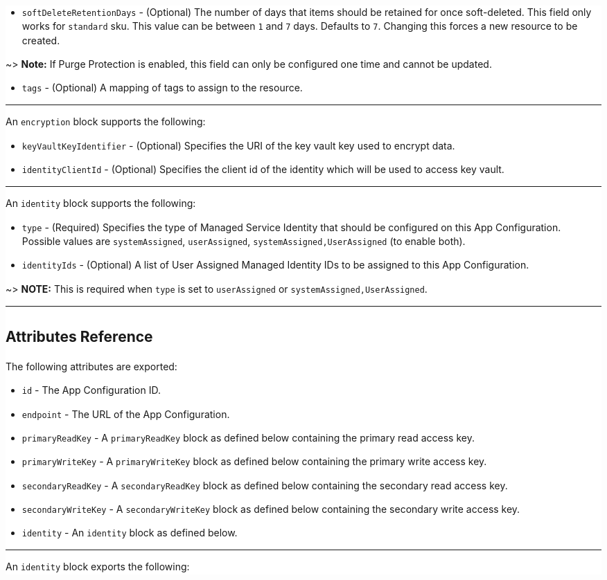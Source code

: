 *   `softDeleteRetentionDays` - (Optional) The number of days that items should be retained for once soft-deleted. This field only works for `standard` sku. This value can be between `1` and `7` days. Defaults to `7`. Changing this forces a new resource to be created.

\~> **Note:** If Purge Protection is enabled, this field can only be configured one time and cannot be updated.

* `tags` - (Optional) A mapping of tags to assign to the resource.

***

An `encryption` block supports the following:

*   `keyVaultKeyIdentifier` - (Optional) Specifies the URI of the key vault key used to encrypt data.

*   `identityClientId` - (Optional) Specifies the client id of the identity which will be used to access key vault.

***

An `identity` block supports the following:

*   `type` - (Required) Specifies the type of Managed Service Identity that should be configured on this App Configuration. Possible values are `systemAssigned`, `userAssigned`, `systemAssigned,UserAssigned` (to enable both).

*   `identityIds` - (Optional) A list of User Assigned Managed Identity IDs to be assigned to this App Configuration.

\~> **NOTE:** This is required when `type` is set to `userAssigned` or `systemAssigned,UserAssigned`.

***

## Attributes Reference

The following attributes are exported:

*   `id` - The App Configuration ID.

*   `endpoint` - The URL of the App Configuration.

*   `primaryReadKey` - A `primaryReadKey` block as defined below containing the primary read access key.

*   `primaryWriteKey` - A `primaryWriteKey` block as defined below containing the primary write access key.

*   `secondaryReadKey` - A `secondaryReadKey` block as defined below containing the secondary read access key.

*   `secondaryWriteKey` - A `secondaryWriteKey` block as defined below containing the secondary write access key.

*   `identity` - An `identity` block as defined below.

***

An `identity` block exports the following:
